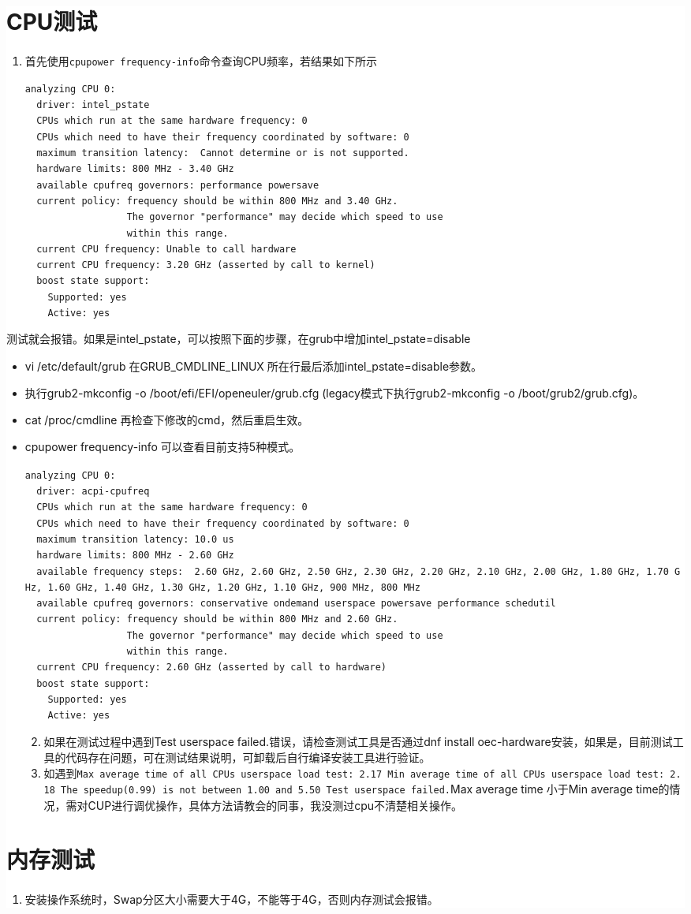 

# CPU测试

1. 首先使用`cpupower frequency-info`命令查询CPU频率，若结果如下所示

   ```
   analyzing CPU 0:
     driver: intel_pstate
     CPUs which run at the same hardware frequency: 0
     CPUs which need to have their frequency coordinated by software: 0
     maximum transition latency:  Cannot determine or is not supported.
     hardware limits: 800 MHz - 3.40 GHz
     available cpufreq governors: performance powersave
     current policy: frequency should be within 800 MHz and 3.40 GHz.
                     The governor "performance" may decide which speed to use
                     within this range.
     current CPU frequency: Unable to call hardware
     current CPU frequency: 3.20 GHz (asserted by call to kernel)
     boost state support:
       Supported: yes
       Active: yes

测试就会报错。如果是intel_pstate，可以按照下面的步骤，在grub中增加intel_pstate=disable

- vi /etc/default/grub 在GRUB_CMDLINE_LINUX 所在行最后添加intel_pstate=disable参数。

- 执行grub2-mkconfig -o /boot/efi/EFI/openeuler/grub.cfg (legacy模式下执行grub2-mkconfig -o /boot/grub2/grub.cfg)。

- cat /proc/cmdline 再检查下修改的cmd，然后重启生效。

- cpupower frequency-info 可以查看目前支持5种模式。

  ```
  analyzing CPU 0:
    driver: acpi-cpufreq
    CPUs which run at the same hardware frequency: 0
    CPUs which need to have their frequency coordinated by software: 0
    maximum transition latency: 10.0 us
    hardware limits: 800 MHz - 2.60 GHz
    available frequency steps:  2.60 GHz, 2.60 GHz, 2.50 GHz, 2.30 GHz, 2.20 GHz, 2.10 GHz, 2.00 GHz, 1.80 GHz, 1.70 GHz, 1.60 GHz, 1.40 GHz, 1.30 GHz, 1.20 GHz, 1.10 GHz, 900 MHz, 800 MHz
    available cpufreq governors: conservative ondemand userspace powersave performance schedutil
    current policy: frequency should be within 800 MHz and 2.60 GHz.
                    The governor "performance" may decide which speed to use
                    within this range.
    current CPU frequency: 2.60 GHz (asserted by call to hardware)
    boost state support:
      Supported: yes
      Active: yes
  ```

  2. 如果在测试过程中遇到Test userspace failed.错误，请检查测试工具是否通过dnf install oec-hardware安装，如果是，目前测试工具的代码存在问题，可在测试结果说明，可卸载后自行编译安装工具进行验证。
  3. 如遇到`Max average time of all CPUs userspace load test: 2.17
     Min average time of all CPUs userspace load test: 2.18
     The speedup(0.99) is not between 1.00 and 5.50
     Test userspace failed.`Max average time 小于Min average time的情况，需对CUP进行调优操作，具体方法请教会的同事，我没测过cpu不清楚相关操作。

# 内存测试

1. 安装操作系统时，Swap分区大小需要大于4G，不能等于4G，否则内存测试会报错。
  ```
